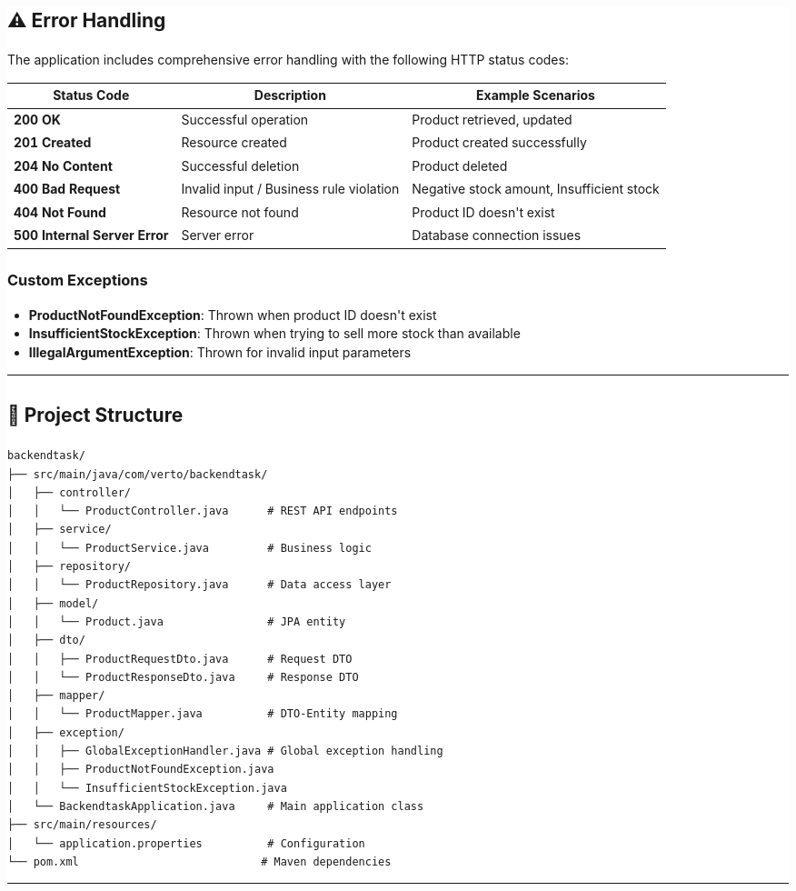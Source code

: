 
## ⚠️ Error Handling

The application includes comprehensive error handling with the following HTTP status codes:

| Status Code | Description | Example Scenarios |
|-------------|-------------|-------------------|
| **200 OK** | Successful operation | Product retrieved, updated |
| **201 Created** | Resource created | Product created successfully |
| **204 No Content** | Successful deletion | Product deleted |
| **400 Bad Request** | Invalid input / Business rule violation | Negative stock amount, Insufficient stock |
| **404 Not Found** | Resource not found | Product ID doesn't exist |
| **500 Internal Server Error** | Server error | Database connection issues |

### Custom Exceptions

- **ProductNotFoundException**: Thrown when product ID doesn't exist
- **InsufficientStockException**: Thrown when trying to sell more stock than available
- **IllegalArgumentException**: Thrown for invalid input parameters

---

## 📁 Project Structure

```
backendtask/
├── src/main/java/com/verto/backendtask/
│   ├── controller/
│   │   └── ProductController.java      # REST API endpoints
│   ├── service/
│   │   └── ProductService.java         # Business logic
│   ├── repository/
│   │   └── ProductRepository.java      # Data access layer
│   ├── model/
│   │   └── Product.java                # JPA entity
│   ├── dto/
│   │   ├── ProductRequestDto.java      # Request DTO
│   │   └── ProductResponseDto.java     # Response DTO
│   ├── mapper/
│   │   └── ProductMapper.java          # DTO-Entity mapping
│   ├── exception/
│   │   ├── GlobalExceptionHandler.java # Global exception handling
│   │   ├── ProductNotFoundException.java
│   │   └── InsufficientStockException.java
│   └── BackendtaskApplication.java     # Main application class
├── src/main/resources/
│   └── application.properties          # Configuration
└── pom.xml                            # Maven dependencies
```

---